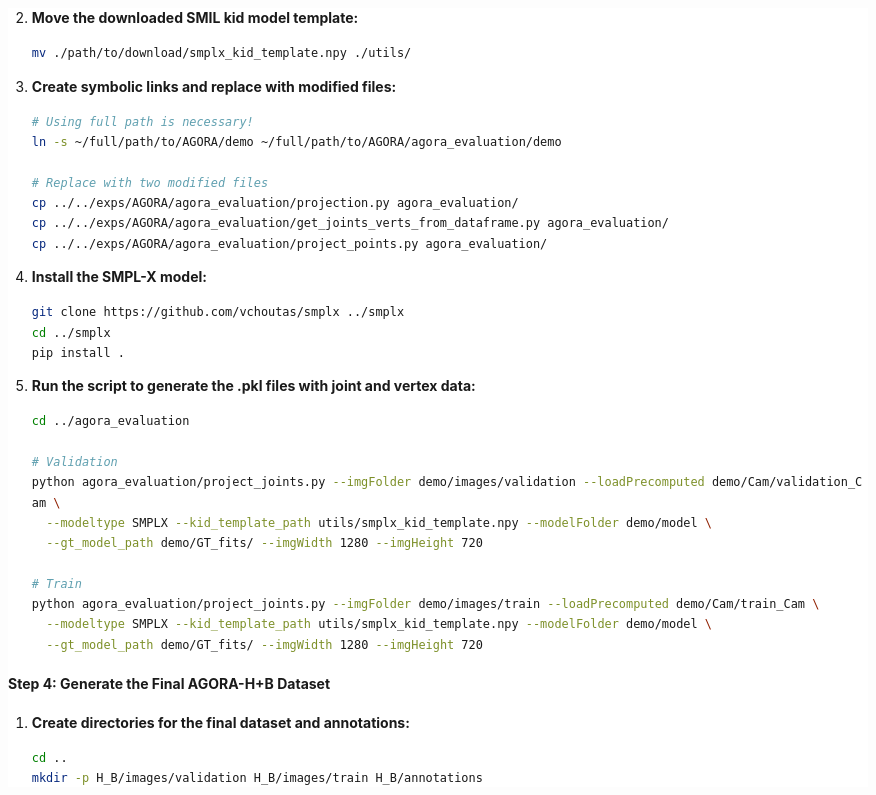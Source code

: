 2. **Move the downloaded SMIL kid model template:**

    ```bash
    mv ./path/to/download/smplx_kid_template.npy ./utils/
    ```

3. **Create symbolic links and replace with modified files:**

    ```bash
    # Using full path is necessary!
    ln -s ~/full/path/to/AGORA/demo ~/full/path/to/AGORA/agora_evaluation/demo

    # Replace with two modified files
    cp ../../exps/AGORA/agora_evaluation/projection.py agora_evaluation/
    cp ../../exps/AGORA/agora_evaluation/get_joints_verts_from_dataframe.py agora_evaluation/
    cp ../../exps/AGORA/agora_evaluation/project_points.py agora_evaluation/
    ```

4. **Install the SMPL-X model:**

    ```bash
    git clone https://github.com/vchoutas/smplx ../smplx
    cd ../smplx
    pip install .
    ```

5. **Run the script to generate the .pkl files with joint and vertex data:**

    ```bash
    cd ../agora_evaluation

    # Validation
    python agora_evaluation/project_joints.py --imgFolder demo/images/validation --loadPrecomputed demo/Cam/validation_Cam \
      --modeltype SMPLX --kid_template_path utils/smplx_kid_template.npy --modelFolder demo/model \
      --gt_model_path demo/GT_fits/ --imgWidth 1280 --imgHeight 720
    
    # Train
    python agora_evaluation/project_joints.py --imgFolder demo/images/train --loadPrecomputed demo/Cam/train_Cam \
      --modeltype SMPLX --kid_template_path utils/smplx_kid_template.npy --modelFolder demo/model \
      --gt_model_path demo/GT_fits/ --imgWidth 1280 --imgHeight 720
    ```

<a name="step-4-generate-the-final-agora-hb-dataset"></a>
#### Step 4: Generate the Final AGORA-H+B Dataset
1. **Create directories for the final dataset and annotations:**

    ```bash
    cd ..
    mkdir -p H_B/images/validation H_B/images/train H_B/annotations
    ```
